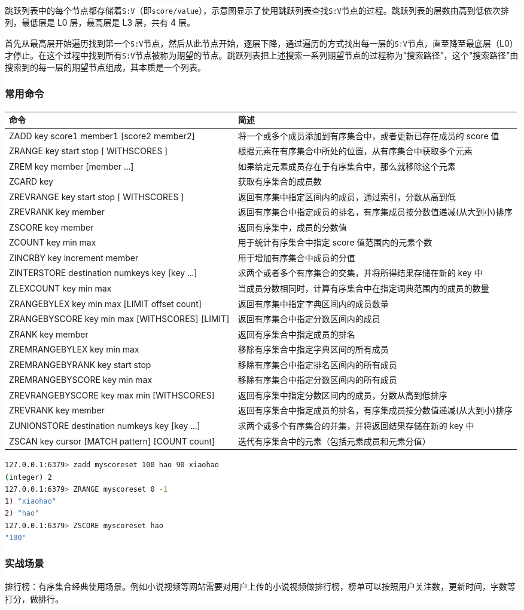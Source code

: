 跳跃列表中的每个节点都存储着`S:V`（即`score/value`），示意图显示了使用跳跃列表查找`S:V`节点的过程。跳跃列表的层数由高到低依次排列，最低层是 L0 层，最高层是 L3 层，共有 4 层。

首先从最高层开始遍历找到第一个`S:V`节点，然后从此节点开始，逐层下降，通过遍历的方式找出每一层的`S:V`节点，直至降至最底层（L0）才停止。在这个过程中找到所有`S:V`节点被称为期望的节点。跳跃列表把上述搜索一系列期望节点的过程称为“搜索路径”，这个“搜索路径”由搜索到的每一层的期望节点组成，其本质是一个列表。
### 常用命令

| 命令                                             | 简述                                  |
|:-----------------------------------------------|:------------------------------------|
| ZADD key score1 member1 [score2 member2]       | 将一个或多个成员添加到有序集合中，或者更新已存在成员的 score 值 |
| ZRANGE key start stop [ WITHSCORES ]           | 根据元素在有序集合中所处的位置，从有序集合中获取多个元素        |
| ZREM key member [member ...]                   | 如果给定元素成员存在于有序集合中，那么就移除这个元素          |
| ZCARD key                                      | 获取有序集合的成员数                          |
| ZREVRANGE key start stop [ WITHSCORES ]        | 返回有序集中指定区间内的成员，通过索引，分数从高到低          |
| ZREVRANK key member                            | 返回有序集合中指定成员的排名，有序集成员按分数值递减(从大到小)排序  |
| ZSCORE key member                              | 返回有序集中，成员的分数值                       |
| ZCOUNT key min max                             | 用于统计有序集合中指定 score 值范围内的元素个数         |
| ZINCRBY key increment member                   | 用于增加有序集合中成员的分值                      |
| ZINTERSTORE destination numkeys key [key ...]  | 求两个或者多个有序集合的交集，并将所得结果存储在新的 key 中    |
| ZLEXCOUNT key min max                          | 当成员分数相同时，计算有序集合中在指定词典范围内的成员的数量      |
| ZRANGEBYLEX key min max [LIMIT offset count]   | 返回有序集中指定字典区间内的成员数量                  |
| ZRANGEBYSCORE key min max [WITHSCORES] [LIMIT] | 返回有序集合中指定分数区间内的成员                   |
| ZRANK key member                               | 返回有序集合中指定成员的排名                      |
| ZREMRANGEBYLEX key min max                     | 移除有序集合中指定字典区间的所有成员                  |
| ZREMRANGEBYRANK key start stop                 | 移除有序集合中指定排名区间内的所有成员                 |
| ZREMRANGEBYSCORE key min max                   | 移除有序集合中指定分数区间内的所有成员                 |
| ZREVRANGEBYSCORE key max min [WITHSCORES]      | 返回有序集中指定分数区间内的成员，分数从高到低排序           |
| ZREVRANK key member                            | 返回有序集合中指定成员的排名，有序集成员按分数值递减(从大到小)排序  |
| ZUNIONSTORE destination numkeys key [key ...]  | 求两个或多个有序集合的并集，并将返回结果存储在新的 key 中     |
| ZSCAN key cursor [MATCH pattern] [COUNT count] | 迭代有序集合中的元素（包括元素成员和元素分值）             |

```bash
127.0.0.1:6379> zadd myscoreset 100 hao 90 xiaohao
(integer) 2
127.0.0.1:6379> ZRANGE myscoreset 0 -1
1) "xiaohao"
2) "hao"
127.0.0.1:6379> ZSCORE myscoreset hao
"100"
```
### 实战场景
排行榜：有序集合经典使用场景。例如小说视频等网站需要对用户上传的小说视频做排行榜，榜单可以按照用户关注数，更新时间，字数等打分，做排行。
